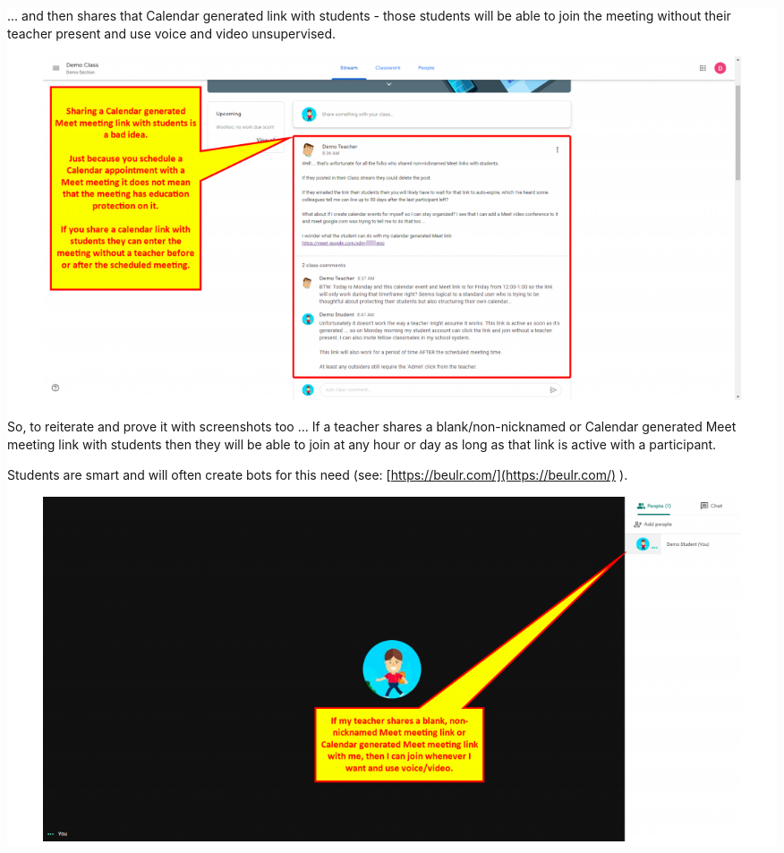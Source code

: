 ... and then shares that Calendar generated link with students - those students will be able to join the meeting without their teacher present and use voice and video unsupervised.<figure class="wp-block-image size-large">

[![](Classroom_Student_View_11-1024x505.png)](Classroom_Student_View_11.png)</figure> 

So, to reiterate and prove it with screenshots too ... If a teacher shares a blank/non-nicknamed or Calendar generated Meet meeting link with students then they will be able to join at any hour or day as long as that link is active with a participant.  
  
Students are smart and will often create bots for this need (see: [https://beulr.com/](https://beulr.com/) ).<figure class="wp-block-image size-large">

[![](Classroom_Student_View_12-1024x505.png)](Classroom_Student_View_12.png)</figure> 
